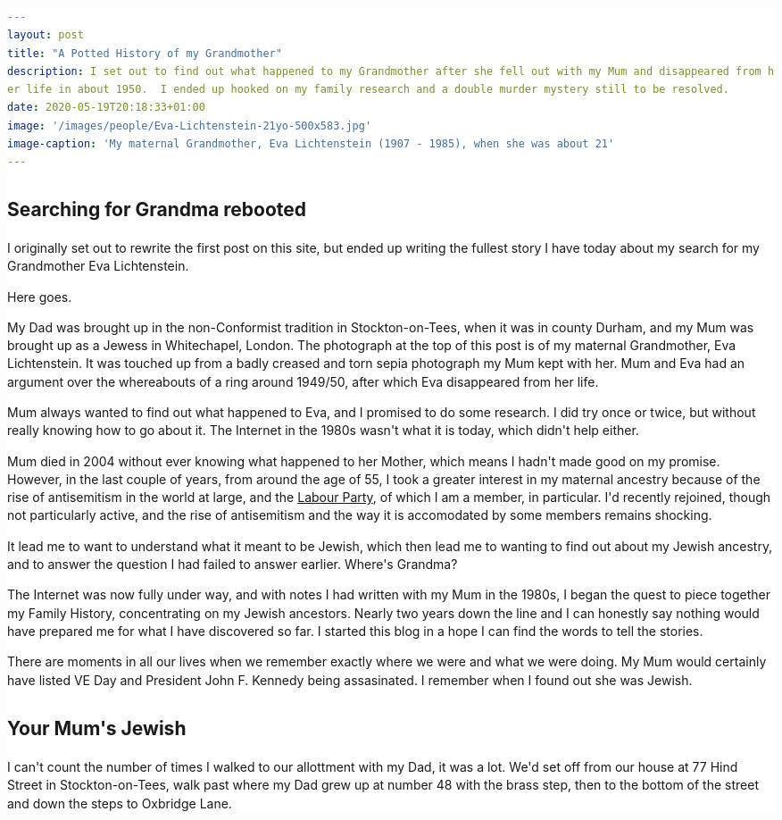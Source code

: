 ```yaml
---
layout: post
title: "A Potted History of my Grandmother"
description: I set out to find out what happened to my Grandmother after she fell out with my Mum and disappeared from her life in about 1950.  I ended up hooked on my family research and a double murder mystery still to be resolved.
date: 2020-05-19T20:18:33+01:00
image: '/images/people/Eva-Lichtenstein-21yo-500x583.jpg'
image-caption: 'My maternal Grandmother, Eva Lichtenstein (1907 - 1985), when she was about 21'
---
```

## Searching for Grandma rebooted

I originally set out to rewrite the first post on this site, but ended up writing the fullest story I have today about my search for my Grandmother Eva Lichtenstein.

Here goes.

My Dad was brought up in the non-Conformist tradition in Stockton-on-Tees, when it was in county Durham, and my Mum was brought up as a Jewess in Whitechapel, London.  The photograph at the top of this post is of my maternal Grandmother, Eva Lichtenstein.  It was touched up from a badly creased and torn sepia photograph my Mum kept with her.  Mum and Eva had an argument over the whereabouts of a ring around 1949/50, after which Eva disappeared from her life.

Mum always wanted to find out what happened to Eva, and I promised to do some research.  I did try once or twice, but without really knowing how to go about it.  The Internet in the 1980s wasn't what it is today, which didn't help either.

Mum died in 2004 without ever knowing what happened to her Mother, which means I hadn't made good on my promise.  However, in the last couple of years, from around the age of 55, I took a greater interest in my maternal ancestry because of the rise of antisemitism in the world at large, and the [Labour Party](https://labour.org.uk/), of which I am a member, in particular.  I'd recently rejoined, though not particularly active, and the rise of antisemitism and the way it is accomodated by some members remains shocking.

It lead me to want to understand what it meant to be Jewish, which then lead me to wanting to find out about my Jewish ancestry, and to answer the question I had failed to answer earlier.  Where's Grandma?

The Internet was now fully under way, and with notes I had written with my Mum in the 1980s, I began the quest to piece together my Family History, concentrating on my Jewish ancestors.  Nearly two years down the line and I can honestly say nothing would have prepared me for what I have discovered so far.  I started this blog in a hope I can find the words to tell the stories.

There are moments in all our lives when we remember exactly where we were and what we were doing.  My Mum would certainly have listed VE Day and President John F. Kennedy being assasinated.  I remember when I found out she was Jewish.

## Your Mum's Jewish

I can't count the number of times I walked to our allottment with my Dad, it was a lot.  We'd set off from our house at 77 Hind Street in Stockton-on-Tees, walk past where my Dad grew up at number 48 with the brass step, then to the bottom of the street and down the steps to Oxbridge Lane.
